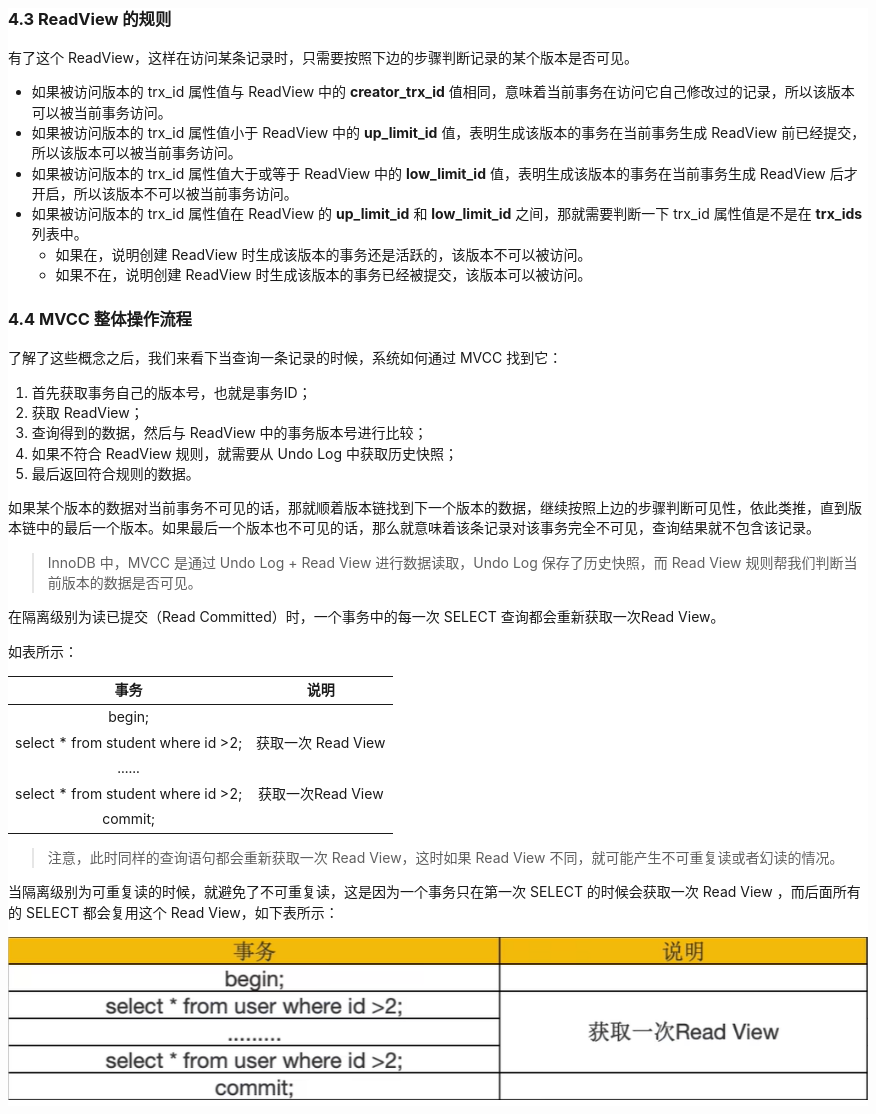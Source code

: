 ### 4.3 ReadView 的规则

有了这个 ReadView，这样在访问某条记录时，只需要按照下边的步骤判断记录的某个版本是否可见。

- 如果被访问版本的 trx_id 属性值与 ReadView 中的 **creator_trx_id** 值相同，意味着当前事务在访问它自己修改过的记录，所以该版本可以被当前事务访问。
- 如果被访问版本的 trx_id 属性值小于 ReadView 中的 **up_limit_id** 值，表明生成该版本的事务在当前事务生成 ReadView 前已经提交，所以该版本可以被当前事务访问。
- 如果被访问版本的 trx_id 属性值大于或等于 ReadView 中的 **low_limit_id** 值，表明生成该版本的事务在当前事务生成 ReadView 后才开启，所以该版本不可以被当前事务访问。
- 如果被访问版本的 trx_id 属性值在 ReadView 的 **up_limit_id** 和 **low_limit_id** 之间，那就需要判断一下 trx_id 属性值是不是在 **trx_ids** 列表中。
  - 如果在，说明创建 ReadView 时生成该版本的事务还是活跃的，该版本不可以被访问。
  - 如果不在，说明创建 ReadView 时生成该版本的事务已经被提交，该版本可以被访问。

### 4.4 MVCC 整体操作流程

了解了这些概念之后，我们来看下当查询一条记录的时候，系统如何通过 MVCC 找到它：

1. 首先获取事务自己的版本号，也就是事务ID；
2. 获取 ReadView；
3. 查询得到的数据，然后与 ReadView 中的事务版本号进行比较；
4. 如果不符合 ReadView 规则，就需要从 Undo Log 中获取历史快照；
5. 最后返回符合规则的数据。

如果某个版本的数据对当前事务不可见的话，那就顺着版本链找到下一个版本的数据，继续按照上边的步骤判断可见性，依此类推，直到版本链中的最后一个版本。如果最后一个版本也不可见的话，那么就意味着该条记录对该事务完全不可见，查询结果就不包含该记录。

> InnoDB 中，MVCC 是通过 Undo Log + Read View 进行数据读取，Undo Log 保存了历史快照，而 Read View 规则帮我们判断当前版本的数据是否可见。

在隔离级别为读已提交（Read Committed）时，一个事务中的每一次 SELECT 查询都会重新获取一次Read View。

如表所示：

|                事务                |        说明        |
| :--------------------------------: | :----------------: |
|               begin;               |                    |
| select * from student where id >2; | 获取一次 Read View |
|               ......               |                    |
| select * from student where id >2; | 获取一次Read View  |
|              commit;               |                    |

> 注意，此时同样的查询语句都会重新获取一次 Read View，这时如果 Read View 不同，就可能产生不可重复读或者幻读的情况。

当隔离级别为可重复读的时候，就避免了不可重复读，这是因为一个事务只在第一次 SELECT 的时候会获取一次 Read View ，而后面所有的 SELECT 都会复用这个 Read View，如下表所示：

![](https://raw.githubusercontent.com/qq153916230/study/main/mysql/pic/177.png)
